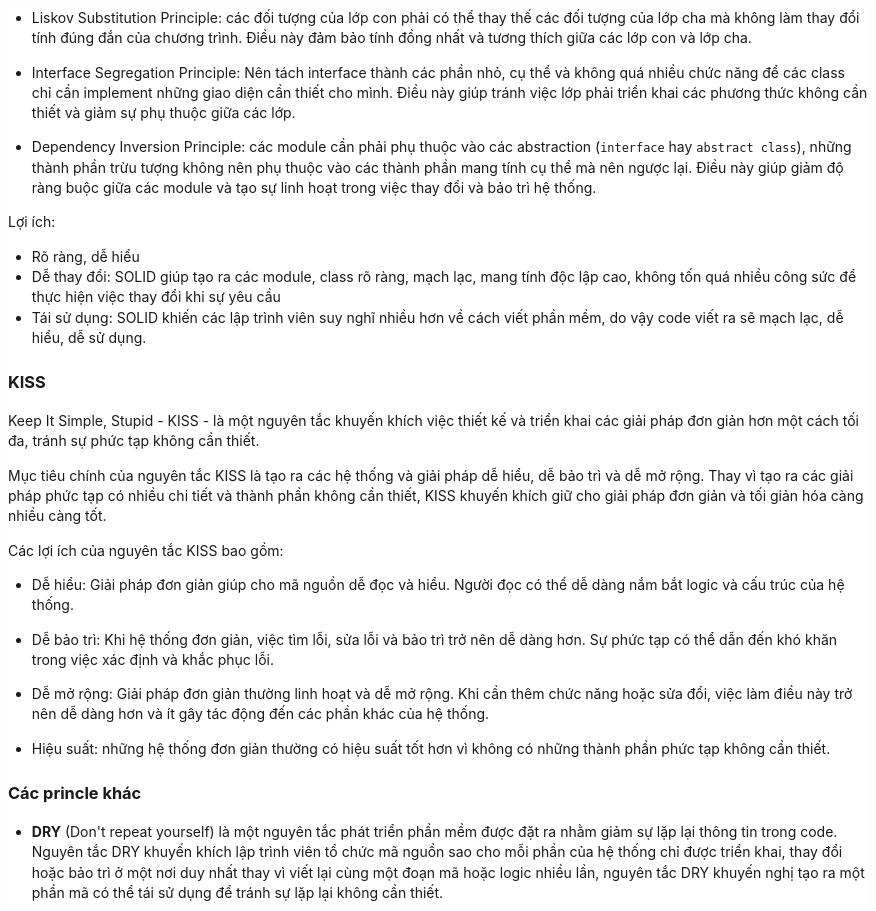 - Liskov Substitution Principle: các đối tượng của lớp con phải có thể thay thế các đối tượng của lớp cha mà không làm thay đổi tính đúng đắn của chương trình.
Điều này đảm bảo tính đồng nhất và tương thích giữa các lớp con và lớp cha.

- Interface Segregation Principle: Nên tách interface thành các phần nhỏ, cụ thể và không quá nhiều chức năng để các class chỉ cần implement những giao diện cần thiết cho mình.
Điều này giúp tránh việc lớp phải triển khai các phương thức không cần thiết và giảm sự phụ thuộc giữa các lớp.

- Dependency Inversion Principle: các module cần phải phụ thuộc vào các abstraction (`interface` hay `abstract class`), những thành phần trừu tượng không nên phụ thuộc vào các thành phần mang tính cụ thể mà nên ngược lại.
Điều này giúp giảm độ ràng buộc giữa các module và tạo sự linh hoạt trong việc thay đổi và bảo trì hệ thống.

Lợi ích:

- Rõ ràng, dễ hiểu
- Dễ thay đổi: SOLID giúp tạo ra các module, class rõ ràng, mạch lạc, mang tính độc lập cao, không tốn quá nhiều công sức để thực hiện việc thay đổi khi sự yêu cầu
- Tái sử dụng: SOLID khiến các lập trình viên suy nghĩ nhiều hơn về cách viết phần mềm, do vậy code viết ra sẽ mạch lạc, dễ hiểu, dễ sử dụng.

### KISS

Keep It Simple, Stupid - KISS - là một nguyên tắc khuyến khích việc thiết kế và triển khai các giải pháp đơn giản hơn một cách tối đa, tránh sự phức tạp không cần thiết.

Mục tiêu chính của nguyên tắc KISS là tạo ra các hệ thống và giải pháp dễ hiểu, dễ bảo trì và dễ mở rộng.
Thay vì tạo ra các giải pháp phức tạp có nhiều chi tiết và thành phần không cần thiết, KISS khuyến khích giữ cho giải pháp đơn giản và tối giản hóa càng nhiều càng tốt.

Các lợi ích của nguyên tắc KISS bao gồm:

- Dễ hiểu: Giải pháp đơn giản giúp cho mã nguồn dễ đọc và hiểu. Người đọc có thể dễ dàng nắm bắt logic và cấu trúc của hệ thống.

- Dễ bảo trì: Khi hệ thống đơn giản, việc tìm lỗi, sửa lỗi và bảo trì trở nên dễ dàng hơn. Sự phức tạp có thể dẫn đến khó khăn trong việc xác định và khắc phục lỗi.

- Dễ mở rộng: Giải pháp đơn giản thường linh hoạt và dễ mở rộng.
Khi cần thêm chức năng hoặc sửa đổi, việc làm điều này trở nên dễ dàng hơn và ít gây tác động đến các phần khác của hệ thống.

- Hiệu suất: những hệ thống đơn giản thường có hiệu suất tốt hơn vì không có những thành phần phức tạp không cần thiết.

### Các princle khác

- **DRY** (Don't repeat yourself) là một nguyên tắc phát triển phần mềm được đặt ra nhằm giảm sự lặp lại thông tin trong code.
Nguyên tắc DRY khuyến khích lập trình viên tổ chức mã nguồn sao cho mỗi phần của hệ thống chỉ được triển khai, thay đổi hoặc bảo trì ở một nơi duy nhất thay vì viết lại cùng một đoạn mã hoặc logic nhiều lần, nguyên tắc DRY khuyến nghị tạo ra một phần mã có thể tái sử dụng để tránh sự lặp lại không cần thiết.
